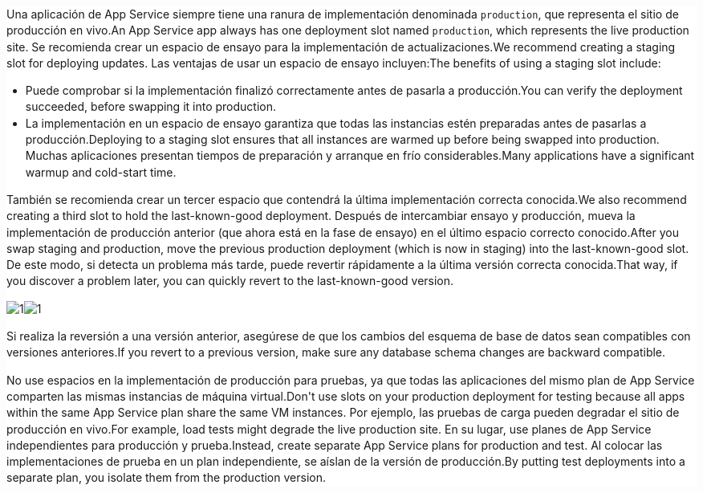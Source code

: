 <span data-ttu-id="916c8-230">Una aplicación de App Service siempre tiene una ranura de implementación denominada `production`, que representa el sitio de producción en vivo.</span><span class="sxs-lookup"><span data-stu-id="916c8-230">An App Service app always has one deployment slot named `production`, which represents the live production site.</span></span> <span data-ttu-id="916c8-231">Se recomienda crear un espacio de ensayo para la implementación de actualizaciones.</span><span class="sxs-lookup"><span data-stu-id="916c8-231">We recommend creating a staging slot for deploying updates.</span></span> <span data-ttu-id="916c8-232">Las ventajas de usar un espacio de ensayo incluyen:</span><span class="sxs-lookup"><span data-stu-id="916c8-232">The benefits of using a staging slot include:</span></span>

* <span data-ttu-id="916c8-233">Puede comprobar si la implementación finalizó correctamente antes de pasarla a producción.</span><span class="sxs-lookup"><span data-stu-id="916c8-233">You can verify the deployment succeeded, before swapping it into production.</span></span>
* <span data-ttu-id="916c8-234">La implementación en un espacio de ensayo garantiza que todas las instancias estén preparadas antes de pasarlas a producción.</span><span class="sxs-lookup"><span data-stu-id="916c8-234">Deploying to a staging slot ensures that all instances are warmed up before being swapped into production.</span></span> <span data-ttu-id="916c8-235">Muchas aplicaciones presentan tiempos de preparación y arranque en frío considerables.</span><span class="sxs-lookup"><span data-stu-id="916c8-235">Many applications have a significant warmup and cold-start time.</span></span>

<span data-ttu-id="916c8-236">También se recomienda crear un tercer espacio que contendrá la última implementación correcta conocida.</span><span class="sxs-lookup"><span data-stu-id="916c8-236">We also recommend creating a third slot to hold the last-known-good deployment.</span></span> <span data-ttu-id="916c8-237">Después de intercambiar ensayo y producción, mueva la implementación de producción anterior (que ahora está en la fase de ensayo) en el último espacio correcto conocido.</span><span class="sxs-lookup"><span data-stu-id="916c8-237">After you swap staging and production, move the previous production deployment (which is now in staging) into the last-known-good slot.</span></span> <span data-ttu-id="916c8-238">De este modo, si detecta un problema más tarde, puede revertir rápidamente a la última versión correcta conocida.</span><span class="sxs-lookup"><span data-stu-id="916c8-238">That way, if you discover a problem later, you can quickly revert to the last-known-good version.</span></span>

<span data-ttu-id="916c8-239">![[1]][1]</span><span class="sxs-lookup"><span data-stu-id="916c8-239">![[1]][1]</span></span>

<span data-ttu-id="916c8-240">Si realiza la reversión a una versión anterior, asegúrese de que los cambios del esquema de base de datos sean compatibles con versiones anteriores.</span><span class="sxs-lookup"><span data-stu-id="916c8-240">If you revert to a previous version, make sure any database schema changes are backward compatible.</span></span>

<span data-ttu-id="916c8-241">No use espacios en la implementación de producción para pruebas, ya que todas las aplicaciones del mismo plan de App Service comparten las mismas instancias de máquina virtual.</span><span class="sxs-lookup"><span data-stu-id="916c8-241">Don't use slots on your production deployment for testing because all apps within the same App Service plan share the same VM instances.</span></span> <span data-ttu-id="916c8-242">Por ejemplo, las pruebas de carga pueden degradar el sitio de producción en vivo.</span><span class="sxs-lookup"><span data-stu-id="916c8-242">For example, load tests might degrade the live production site.</span></span> <span data-ttu-id="916c8-243">En su lugar, use planes de App Service independientes para producción y prueba.</span><span class="sxs-lookup"><span data-stu-id="916c8-243">Instead, create separate App Service plans for production and test.</span></span> <span data-ttu-id="916c8-244">Al colocar las implementaciones de prueba en un plan independiente, se aíslan de la versión de producción.</span><span class="sxs-lookup"><span data-stu-id="916c8-244">By putting test deployments into a separate plan, you isolate them from the production version.</span></span>


[aad-auth]: /azure/app-service-mobile/app-service-mobile-how-to-configure-active-directory-authentication
[app-insights]: /azure/application-insights/app-insights-overview
[app-insights-data-rate]: /azure/application-insights/app-insights-pricing
[app-service]: https://azure.microsoft.com/documentation/services/app-service/
[app-service-auth]: /azure/app-service-api/app-service-api-authentication
[app-service-plans]: /azure/app-service/azure-web-sites-web-hosting-plans-in-depth-overview
[app-service-plans-tiers]: https://azure.microsoft.com/pricing/details/app-service/
[app-service-security]: /azure/app-service-web/web-sites-security
[app-settings]: /azure/app-service-web/web-sites-configure
[arm-template]: /azure/azure-resource-manager/resource-group-overview#resource-groups
[azure-dns]: /azure/dns/dns-overview
[custom-domain-name]: /azure/app-service-web/web-sites-custom-domain-name
[deploy]: /azure/app-service-web/web-sites-deploy
[deploy-arm-template]: /azure/resource-group-template-deploy
[deployment-slots]: /azure/app-service-web/web-sites-staged-publishing
[diagnostic-logs]: /azure/app-service-web/web-sites-enable-diagnostic-log
[kudu]: https://azure.microsoft.com/blog/windows-azure-websites-online-tools-you-should-know-about/
[monitoring-guidance]: ../../best-practices/monitoring.md
[new-relic]: http://newrelic.com/
[paas-basic-arm-template]: https://github.com/mspnp/reference-architectures/tree/master/managed-web-app/basic-web-app/Paas-Basic/Templates
[perf-analysis]: https://github.com/mspnp/performance-optimization/blob/master/Performance-Analysis-Primer.md
[rbac]: /azure/active-directory/role-based-access-control-what-is
[resource-group]: /azure/azure-resource-manager/resource-group-overview
[sla]: https://azure.microsoft.com/support/legal/sla/
[sql-audit]: /azure/sql-database/sql-database-auditing-get-started
[sql-backup]: /azure/sql-database/sql-database-business-continuity
[sql-db]: https://azure.microsoft.com/documentation/services/sql-database/
[sql-db-overview]: /azure/sql-database/sql-database-technical-overview
[sql-db-scale]: /azure/sql-database/sql-database-service-tiers#scaling-up-or-scaling-down-a-single-database
[sql-db-service-tiers]: /azure/sql-database/sql-database-service-tiers
[sql-db-v12]: /azure/sql-database/sql-database-features
[sql-dtu]: /azure/sql-database/sql-database-service-tiers
[sql-human-error]: /azure/sql-database/sql-database-business-continuity#recover-a-database-after-a-user-or-application-error
[sql-outage-recovery]: /azure/sql-database/sql-database-business-continuity#recover-a-database-to-another-region-from-an-azure-regional-data-center-outage
[ssl-redirect]: /azure/app-service-web/web-sites-configure-ssl-certificate#bkmk_enforce
[sql-resource-limits]: /azure/sql-database/sql-database-resource-limits
[ssl-cert]: /azure/app-service-web/web-sites-purchase-ssl-web-site
[troubleshoot-blade]: https://azure.microsoft.com/updates/self-service-troubleshooting-for-app-service-web-apps-customers/
[troubleshoot-web-app]: /azure/app-service-web/web-sites-dotnet-troubleshoot-visual-studio
[visio-download]: https://archcenter.blob.core.windows.net/cdn/app-service-reference-architectures.vsdx
[vsts]: https://www.visualstudio.com/features/vso-cloud-load-testing-vs.aspx
[web-app-autoscale]: /azure/app-service-web/web-sites-scale
[web-app-backup]: /azure/app-service-web/web-sites-backup
[web-app-log-stream]: /azure/app-service-web/web-sites-enable-diagnostic-log#streamlogs
[0]: ./images/basic-web-app.png "Arquitectura de una aplicación web de Azure básica"
[1]: ./images/paas-basic-web-app-staging-slots.png "Intercambio de ranuras para implementaciones de producción y de almacenamiento profesional"
